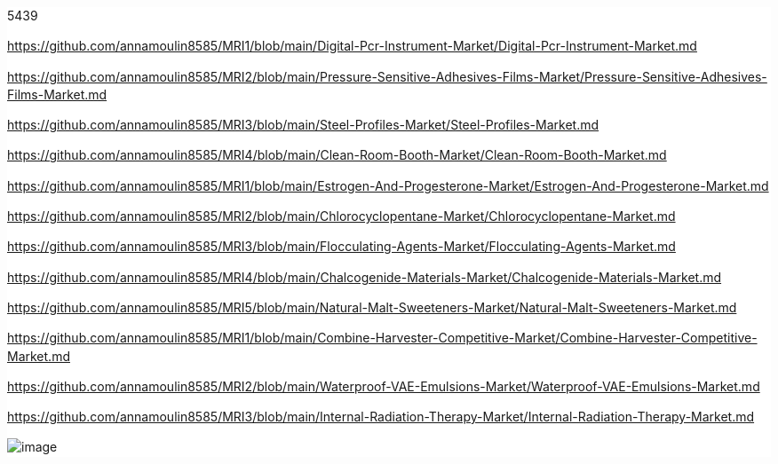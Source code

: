 5439</p><p><a href="https://github.com/annamoulin8585/MRI1/blob/main/Digital-Pcr-Instrument-Market/Digital-Pcr-Instrument-Market.md">https://github.com/annamoulin8585/MRI1/blob/main/Digital-Pcr-Instrument-Market/Digital-Pcr-Instrument-Market.md</a></p><p><a href="https://github.com/annamoulin8585/MRI2/blob/main/Pressure-Sensitive-Adhesives-Films-Market/Pressure-Sensitive-Adhesives-Films-Market.md">https://github.com/annamoulin8585/MRI2/blob/main/Pressure-Sensitive-Adhesives-Films-Market/Pressure-Sensitive-Adhesives-Films-Market.md</a></p><p><a href="https://github.com/annamoulin8585/MRI3/blob/main/Steel-Profiles-Market/Steel-Profiles-Market.md">https://github.com/annamoulin8585/MRI3/blob/main/Steel-Profiles-Market/Steel-Profiles-Market.md</a></p><p><a href="https://github.com/annamoulin8585/MRI4/blob/main/Clean-Room-Booth-Market/Clean-Room-Booth-Market.md">https://github.com/annamoulin8585/MRI4/blob/main/Clean-Room-Booth-Market/Clean-Room-Booth-Market.md</a></p><p><a href="https://github.com/annamoulin8585/MRI1/blob/main/Estrogen-And-Progesterone-Market/Estrogen-And-Progesterone-Market.md">https://github.com/annamoulin8585/MRI1/blob/main/Estrogen-And-Progesterone-Market/Estrogen-And-Progesterone-Market.md</a></p><p><a href="https://github.com/annamoulin8585/MRI2/blob/main/Chlorocyclopentane-Market/Chlorocyclopentane-Market.md">https://github.com/annamoulin8585/MRI2/blob/main/Chlorocyclopentane-Market/Chlorocyclopentane-Market.md</a></p><p><a href="https://github.com/annamoulin8585/MRI3/blob/main/Flocculating-Agents-Market/Flocculating-Agents-Market.md">https://github.com/annamoulin8585/MRI3/blob/main/Flocculating-Agents-Market/Flocculating-Agents-Market.md</a></p><p><a href="https://github.com/annamoulin8585/MRI4/blob/main/Chalcogenide-Materials-Market/Chalcogenide-Materials-Market.md">https://github.com/annamoulin8585/MRI4/blob/main/Chalcogenide-Materials-Market/Chalcogenide-Materials-Market.md</a></p><p><a href="https://github.com/annamoulin8585/MRI5/blob/main/Natural-Malt-Sweeteners-Market/Natural-Malt-Sweeteners-Market.md">https://github.com/annamoulin8585/MRI5/blob/main/Natural-Malt-Sweeteners-Market/Natural-Malt-Sweeteners-Market.md</a></p><p><a href="https://github.com/annamoulin8585/MRI1/blob/main/Combine-Harvester-Competitive-Market/Combine-Harvester-Competitive-Market.md">https://github.com/annamoulin8585/MRI1/blob/main/Combine-Harvester-Competitive-Market/Combine-Harvester-Competitive-Market.md</a></p><p><a href="https://github.com/annamoulin8585/MRI2/blob/main/Waterproof-VAE-Emulsions-Market/Waterproof-VAE-Emulsions-Market.md">https://github.com/annamoulin8585/MRI2/blob/main/Waterproof-VAE-Emulsions-Market/Waterproof-VAE-Emulsions-Market.md</a></p><p><a href="https://github.com/annamoulin8585/MRI3/blob/main/Internal-Radiation-Therapy-Market/Internal-Radiation-Therapy-Market.md">https://github.com/annamoulin8585/MRI3/blob/main/Internal-Radiation-Therapy-Market/Internal-Radiation-Therapy-Market.md</a></p>
![image](https://github.com/user-attachments/assets/5845cec3-9106-40d8-95ba-468b04255c18)
